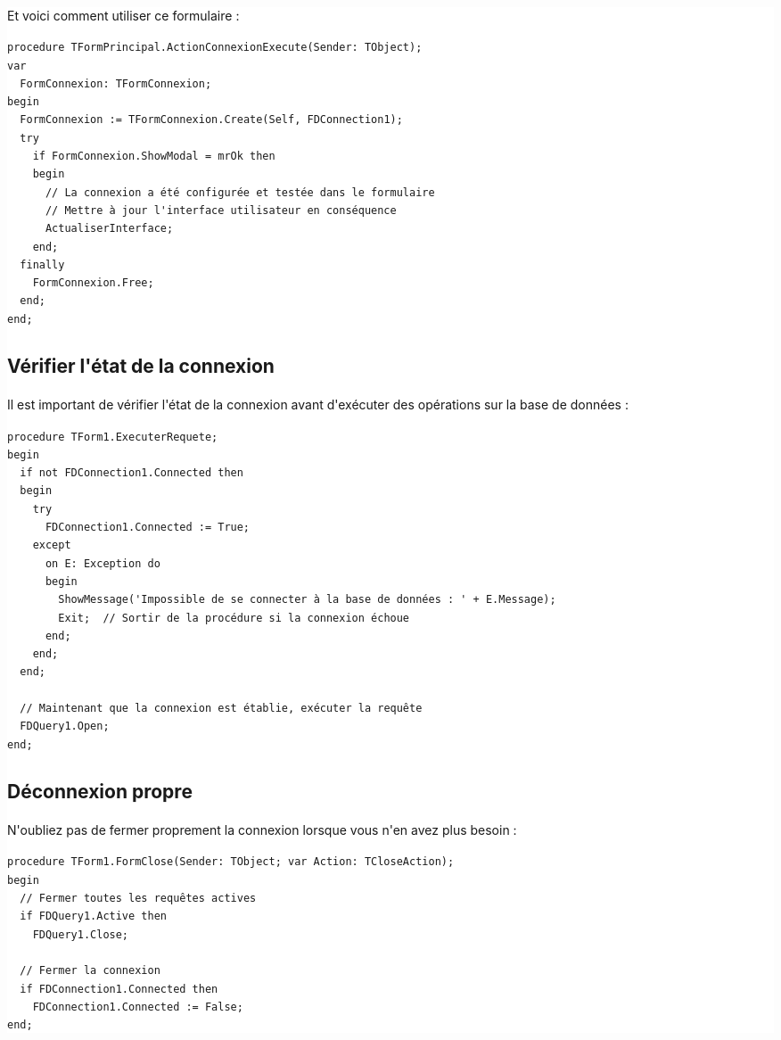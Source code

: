 Et voici comment utiliser ce formulaire :

```delphi
procedure TFormPrincipal.ActionConnexionExecute(Sender: TObject);
var
  FormConnexion: TFormConnexion;
begin
  FormConnexion := TFormConnexion.Create(Self, FDConnection1);
  try
    if FormConnexion.ShowModal = mrOk then
    begin
      // La connexion a été configurée et testée dans le formulaire
      // Mettre à jour l'interface utilisateur en conséquence
      ActualiserInterface;
    end;
  finally
    FormConnexion.Free;
  end;
end;
```

## Vérifier l'état de la connexion

Il est important de vérifier l'état de la connexion avant d'exécuter des opérations sur la base de données :

```delphi
procedure TForm1.ExecuterRequete;
begin
  if not FDConnection1.Connected then
  begin
    try
      FDConnection1.Connected := True;
    except
      on E: Exception do
      begin
        ShowMessage('Impossible de se connecter à la base de données : ' + E.Message);
        Exit;  // Sortir de la procédure si la connexion échoue
      end;
    end;
  end;

  // Maintenant que la connexion est établie, exécuter la requête
  FDQuery1.Open;
end;
```

## Déconnexion propre

N'oubliez pas de fermer proprement la connexion lorsque vous n'en avez plus besoin :

```delphi
procedure TForm1.FormClose(Sender: TObject; var Action: TCloseAction);
begin
  // Fermer toutes les requêtes actives
  if FDQuery1.Active then
    FDQuery1.Close;

  // Fermer la connexion
  if FDConnection1.Connected then
    FDConnection1.Connected := False;
end;
```

